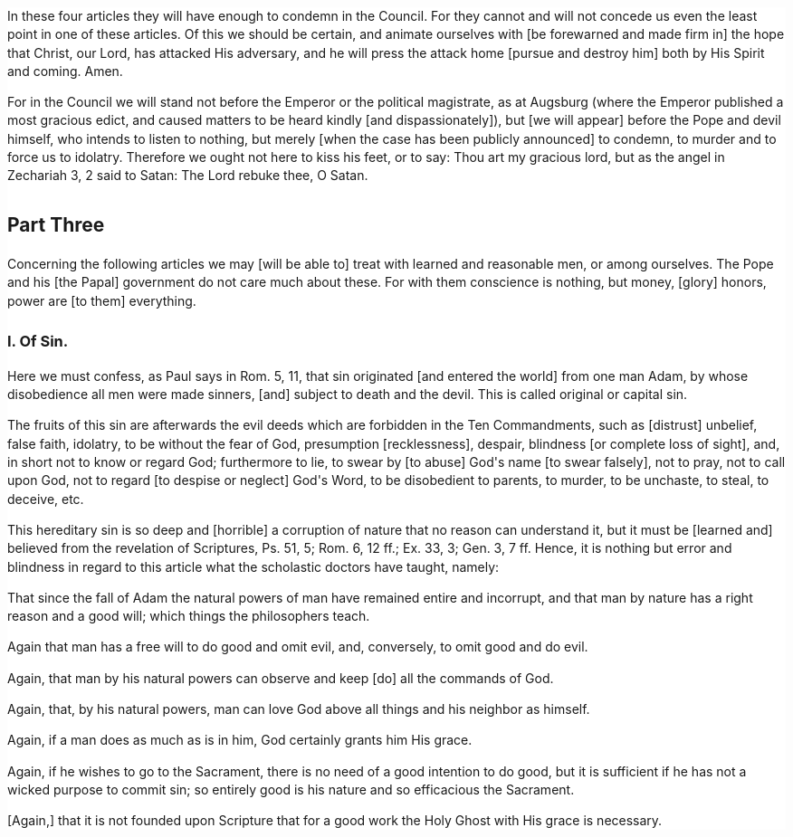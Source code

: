 In these four articles they will have enough to condemn in the Council. For they cannot and will not concede us even the least point in one of these articles. Of this we should be certain, and animate ourselves with [be forewarned and made firm in] the hope that Christ, our Lord, has attacked His adversary, and he will press the attack home [pursue and destroy him] both by His Spirit and coming. Amen.

For in the Council we will stand not before the Emperor or the political magistrate, as at Augsburg (where the Emperor published a most gracious edict, and caused matters to be heard kindly [and dispassionately]), but [we will appear] before the Pope and devil himself, who intends to listen to nothing, but merely [when the case has been publicly announced] to condemn, to murder and to force us to idolatry.
Therefore we ought not here to kiss his feet, or to say: Thou art my gracious lord, but as the angel in Zechariah 3, 2 said to Satan: The Lord rebuke thee, O Satan.

## Part Three

Concerning the following articles we may [will be able to] treat with learned and reasonable men, or among ourselves. The Pope and his [the Papal] government do not care much about these. For with them conscience is nothing, but money, [glory] honors, power are [to them] everything.

### I. Of Sin.

Here we must confess, as Paul says in Rom. 5, 11, that sin originated [and entered the world] from one man Adam, by whose disobedience all men were made sinners, [and] subject to death and the devil. This is called original or capital sin.

The fruits of this sin are afterwards the evil deeds which are forbidden in the Ten Commandments, such as [distrust] unbelief, false faith, idolatry, to be without the fear of God, presumption [recklessness], despair, blindness [or complete loss of sight], and, in short not to know or regard God; furthermore to lie, to swear by [to abuse] God's name [to swear falsely], not to pray, not to call upon God, not to regard [to despise or neglect] God's Word, to be disobedient to parents, to murder, to be unchaste, to steal, to deceive, etc.

This hereditary sin is so deep and [horrible] a corruption of nature that no reason can understand it, but it must be [learned and] believed from the revelation of Scriptures, Ps.
51, 5; Rom. 6, 12 ff.; Ex. 33, 3; Gen. 3, 7 ff. Hence, it is nothing but error and blindness in regard to this article what the scholastic doctors have taught, namely:

That since the fall of Adam the natural powers of man have remained entire and incorrupt, and that man by nature has a right reason and a good will; which things the philosophers teach.

Again that man has a free will to do good and omit evil, and, conversely, to omit good and do evil.

Again, that man by his natural powers can observe and keep [do] all the commands of God.

Again, that, by his natural powers, man can love God above all things and his neighbor as himself.

Again, if a man does as much as is in him, God certainly grants him His grace.

Again, if he wishes to go to the Sacrament, there is no need of a good intention to do good, but it is sufficient if he has not a wicked purpose to commit sin; so entirely good is his nature and so efficacious the Sacrament.

[Again,] that it is not founded upon Scripture that for a good work the Holy Ghost with His grace is necessary.
